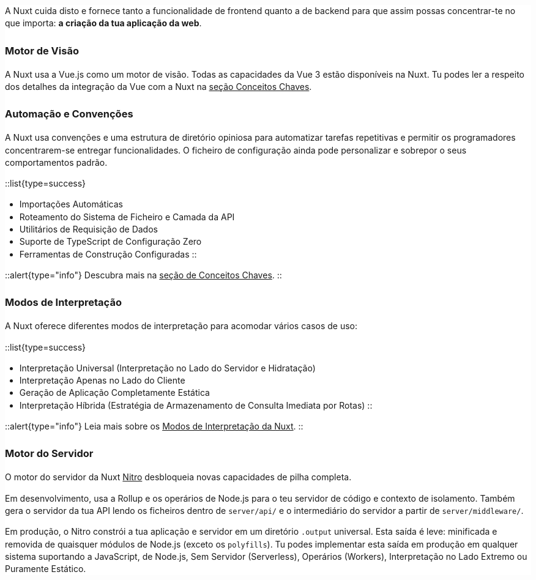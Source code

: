 A Nuxt cuida disto e fornece tanto a funcionalidade de frontend quanto a de backend para que assim possas concentrar-te no que importa: **a criação da tua aplicação da web**.

### Motor de Visão

A Nuxt usa a Vue.js como um motor de visão. Todas as capacidades da Vue 3 estão disponíveis na Nuxt. Tu podes ler a respeito dos detalhes da integração da Vue com a Nuxt na [seção Conceitos Chaves](/docs/guide/concepts/vuejs-development).

### Automação e Convenções

A Nuxt usa convenções e uma estrutura de diretório opiniosa para automatizar tarefas repetitivas e permitir os programadores concentrarem-se entregar funcionalidades. O ficheiro de configuração ainda pode personalizar e sobrepor o seus comportamentos padrão.

::list{type=success}
- Importações Automáticas
- Roteamento do Sistema de Ficheiro e Camada da API
- Utilitários de Requisição de Dados
- Suporte de TypeScript de Configuração Zero
- Ferramentas de Construção Configuradas
::

::alert{type="info"}
Descubra mais na [seção de Conceitos Chaves](/docs/guide/concepts/auto-imports).
::

### Modos de Interpretação

A Nuxt oferece diferentes modos de interpretação para acomodar vários casos de uso:

::list{type=success}
- Interpretação Universal (Interpretação no Lado do Servidor e Hidratação)
- Interpretação Apenas no Lado do Cliente
- Geração de Aplicação Completamente Estática
- Interpretação Híbrida (Estratégia de Armazenamento de Consulta Imediata por Rotas)
::

::alert{type="info"}
Leia mais sobre os [Modos de Interpretação da Nuxt](/docs/guide/concepts/rendering).
::

### Motor do Servidor

O motor do servidor da Nuxt [Nitro](https://nitro.unjs.io) desbloqueia novas capacidades de pilha completa.

Em desenvolvimento, usa a Rollup e os operários de Node.js para o teu servidor de código e contexto de isolamento. Também gera o servidor da tua API lendo os ficheiros dentro de `server/api/` e o intermediário do servidor a partir de `server/middleware/`.

Em produção, o Nitro constrói a tua aplicação e servidor em um diretório `.output` universal. Esta saída é leve: minificada e removida de quaisquer módulos de Node.js (exceto os `polyfills`). Tu podes implementar esta saída em produção em qualquer sistema suportando a JavaScript, de Node.js, Sem Servidor (Serverless), Operários (Workers), Interpretação no Lado Extremo ou Puramente Estático.
